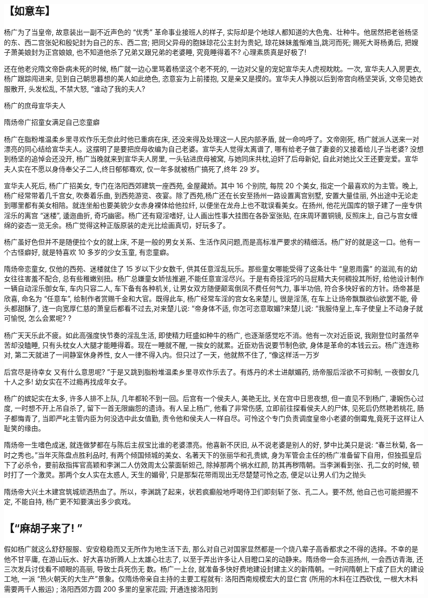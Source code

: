 ## 【如意车】

杨广为了当皇帝, 故意装出一副不近声色的 “优秀” 革命事业接班人的样子, 实际却是个地球人都知道的大色鬼、壮种牛。他居然把老爸杨坚的东、西二宫张妃和殷妃封为自己的东、西二宫; 把同父异母的胞妹琼花公主封为贵妃, 琼花妹妹羞惭难当,跳河而死; 赐死大哥杨勇后, 把嫂子萧美娘封为正宫娘娘, 也不知道他杀了兄弟又跟兄弟的老婆睡, 究竟睡得着不? 心理素质真是好极了!

还在他老兊隋文帝卧病未死的时候, 杨广就一边心里骂着杨坚这个老不死的, 一边对父皇的宠妃宣华夫人虎视眈眈。一次, 宣华夫人入房更衣, 杨广跟踪闯进来, 见到自己朝思暮想的美人如此绝色, 恣意妄为上前搂抱, 又是亲又是摸的。宣华夫人挣脱以后到帝宫向杨坚哭诉, 文帝见她衣服散开, 头发松乱, 不禁大怒, “谁动了我的夫人?



杨广的庶母宣华夫人



隋炀帝广招童女满足自己恋童癖



杨广在脂粉堆温柔乡里寻欢作乐无奈此时他已重病在床, 还没来得及处理这一人民内部矛盾, 就一命呜呼了。文帝刚死, 杨广就派人送来一对漂亮的同心结给宣华夫人。这摆明了是要把庶母收编为自己老婆。宣华夫人觉得太离谱了, 哪有给老子做了妻妾的又接着给儿子当老婆? 没想到杨坚的追悼会还没开, 杨广当晚就来到宣华夫人房里, 一头钻进庶母被窝, 与她同床共枕,迫奸了后母新妃, 自此对她比父王还要宠爱。宣华夫人实在不愿以身侍奉父子二人,终日郁郁骞欢, 仅一年多就被杨广搞死了,终年 29 岁。

宣华夫人死后, 杨广广招美女, 专门在洛阳西郊建筑一座西苑, 金屋藏娇。其中 16 个别院, 每院 20 个美女, 指定一个最喜欢的为主管。晚上, 杨广经常带着几千宫女, 吹奏着乐曲, 到西苑游览、夜宴。除了西苑,杨广还在长安至扬州一路设置离宫别墅, 安置大量佳丽, 外出途中无论走到哪里都有美女相陪。就连坐船也要美貌少女赤身裸体给他拉纤, 以便坐在龙舟上也不耽误看美女。在扬州, 他花光国库的银子建了一座专供淫乐的离宫 “迷楼”, 逶迤曲折, 奇巧幽密。杨广还有窥淫嗜好, 让人画出性事大挂图在各卧室张贴, 在床周环置铜镜, 反照床上, 自己与宫女缠绵的姿态一览无余。杨广觉得这种正版原装的走光比绘画真切，好玩多了。

杨广虽好色但并不是随便拉个女的就上床, 不是一般的男女关系、生活作风问题,而是高标准严要求的精细活。杨广好的就是这一口。他有一个古怪癖好, 就是特喜欢 10
多岁的少女玉童, 有恋童癖。

隋炀帝恋童女, 仅他的西苑、迷楼就住了 15 岁以下少女数千, 供其任意淫乱玩乐。那些童女哪能受得了这条壮牛 “皇恩雨露” 的滋润,有的幼女往往害羞不配合, 总有些稚嫩别扭。杨广总嫌童女娇怯推避,不能任意宣淫尽兴。于是有奇技淫巧的马屁精大夫何稠投其所好, 给他设计制作一辆自动淫乐御女车, 车内只容二人, 车下备有各种机关, 让男女双方随便颠鸾倒凤不费任何气力, 事半功倍, 符合多快好省的方针。炀帝甚是欣喜, 命名为 “任意车”, 给制作者赏赐千金和大官。既得此车, 杨广经常车淫的宫女名来楚儿, 很是淫荡, 在车上让炀帝飘飘欲仙欲罢不能, 骨头都甜酥了, 连一向宽厚仁慈的萧皇后都看不过去,对来楚儿说: “帝身体不适, 你怎可恣意取媚?来楚儿说: “我服侍皇上,车子使皇上不动身子就可愉悦, 怎么会累呢? $?$

杨广天天乐此不疲。如此高强度快节奏的淫乱生活, 即使精力旺盛如种牛的杨广, 也逐渐感觉吃不消。他有一次对近臣说, 我刚登位时虽然辛苦却没瞌睡, 只有头枕女人大腿才能睡得着。现在一睡就不醒, 一挨女的就累。近臣劝告说要节制色欲, 身体是革命的本钱云云。杨广连连称对, 第二天就进了一间静室休身养性, 女人一律不得入内。但只过了一天，他就熬不住了, “像这样活一万岁



后宫尽是待幸女
又有什么意思呢? ”于是又跳到脂粉堆温柔乡里寻欢作乐去了。有炼丹的术士进献媚药, 炀帝服后淫欲不可抑制, 一夜御女几十人之多! 幼女实在不过瘾再找成年女子。

杨广的嫔妃实在太多, 许多人排不上队, 几年都轮不到一回。后宫有一个侯夫人, 美艳无比, 关在宫中日思夜想, 但一直见不到杨广, 凄婉伤心过度, 一时想不开上吊自杀了, 留下一首无限幽怨的遗诗。有人呈上杨广, 他看了非常伤感, 立即前往探看侯夫人的尸体, 见死后仍然艳若桃花, 肠子都悔青了, 当即严叱主管内臣为何没选中此女值勤, 责令他和侯夫人一样自尽。可怜这个专门负责调度皇帝小老婆的倒霉鬼,竟死于这样让人耻笑的缘由。

隋炀帝一生嗜色成迷, 就连做梦都在与陈后主叔宝比谁的老婆漂亮。他喜新不厌旧, 从不说老婆是别人的好, 梦中比美只是说: “春兰秋菊, 各一时之秀也。”当年灭陈盘点胜利品时, 有两个倾国倾城的美女、名著天下的张丽华和孔贵嫔, 身为军管会主任的杨广准备留下自用，但独孤皇后下了必杀令，要前敌指挥官高颖和李渊二人仿效周太公蒙面斩妲己, 除掉那两个祸水红颜, 防其再秽隋朝。当李渊看到张、孔二女的时候, 顿时打了一个激灵。那两个女人实在太惑人, 天生的媚骨', 只是那梨花带雨现出无尽楚楚可怜之态, 便足以让男人们为之抛头



隋炀帝大兴土木建宫筑城顽洒热血了。所以，李渊跳了起来，状若疯癫般地呼喝侍卫们即刻斩了张、孔二人。要不然, 他自己也可能把握不定, 不能自持, 杨广更不知要演出多少疯戏。

## 【“麻胡子来了! ”

假如杨广就这么舒舒服服、安安稳稳而又无所作为地生活下去, 那么对自己对国家显然都是一个烧八辈子高香都求之不得的选择。不幸的是他不甘平庸, 在游山玩水、好大喜功折腾人上太雄心壮志了, 以至于弄出许多让人目瞪口呆的动静来。隋炀帝一会东巡扬州, 一会西访青海, 还三次发兵讨伐看不顺眼的高丽, 导致士兵死伤无
数。杨广一上台, 就准备多快好费地建设封建主义的新隋朝。一时间隋朝上下成了巨大的建设工地, 一派 “热火朝天的大生产”景象。仅隋炀帝亲自主持的主要工程就有: 洛阳西南规模宏大的显仁宫 (所用的木料在江西砍伐, 一根大木料需要两千人搬运) ; 洛阳西郊方圆 200 多里的皇家花园; 开通连接洛阳到
